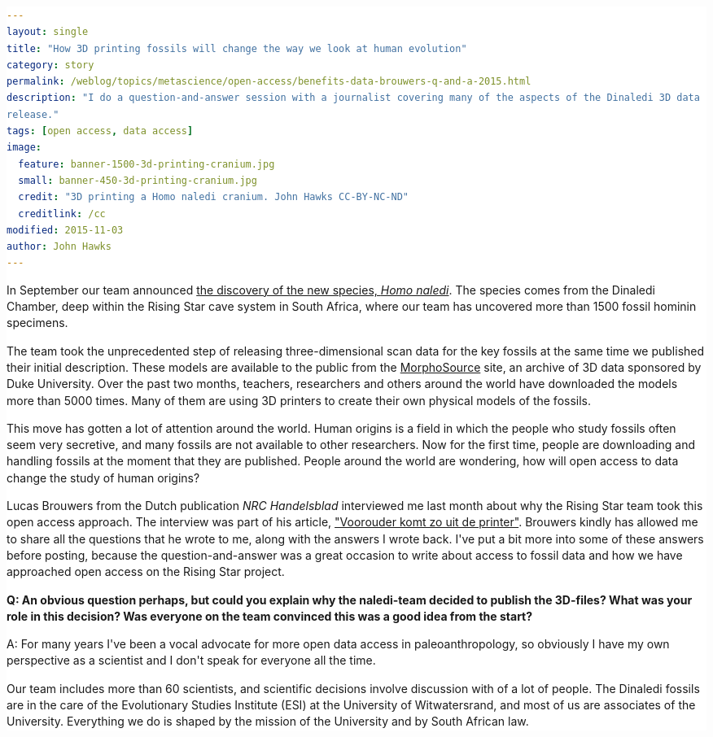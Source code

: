 ```yaml
---
layout: single
title: "How 3D printing fossils will change the way we look at human evolution"
category: story
permalink: /weblog/topics/metascience/open-access/benefits-data-brouwers-q-and-a-2015.html
description: "I do a question-and-answer session with a journalist covering many of the aspects of the Dinaledi 3D data release."
tags: [open access, data access]
image: 
  feature: banner-1500-3d-printing-cranium.jpg
  small: banner-450-3d-printing-cranium.jpg
  credit: "3D printing a Homo naledi cranium. John Hawks CC-BY-NC-ND"
  creditlink: /cc
modified: 2015-11-03
author: John Hawks
---
```


In September our team announced <a href="http://dx.doi.org/10.7554/eLife.09560">the discovery of the new species, <em>Homo naledi</em></a>. The species comes from the Dinaledi Chamber, deep within the Rising Star cave system in South Africa, where our team has uncovered more than 1500 fossil hominin specimens. 

The team took the unprecedented step of releasing three-dimensional scan data for the key fossils at the same time we published their initial description. These models are available to the public from the <a href="http://morphosource.org/index.php">MorphoSource</a> site, an archive of 3D data sponsored by Duke University. Over the past two months, teachers, researchers and others around the world have downloaded the models more than 5000 times. Many of them are using 3D printers to create their own physical models of the fossils. 

This move has gotten a lot of attention around the world. Human origins is a field in which the people who study fossils often seem very secretive, and many fossils are not available to other researchers. Now for the first time, people are downloading and handling fossils at the moment that they are published. People around the world are wondering, how will open access to data change the study of human origins?

Lucas Brouwers from the Dutch publication <em>NRC Handelsblad</em> interviewed me last month about why the Rising Star team took this open access approach. The interview was part of his article, <a href="http://www.nrc.nl/handelsblad/2015/10/31/voorouder-komt-zo-uit-de-printer-1551581">"Voorouder komt zo uit de printer"</a>. Brouwers kindly has allowed me to share all the questions that he wrote to me, along with the answers I wrote back. I've put a bit more into some of these answers before posting, because the question-and-answer was a great occasion to write about access to fossil data and how we have approached open access on the Rising Star project. 

 
<strong>Q: An obvious question perhaps, but could you explain why the naledi-team decided to publish the 3D-files? What was your role in this decision? Was everyone on the team convinced this was a good idea from the start?</strong>

A: For many years I've been a vocal advocate for more open data access in paleoanthropology, so obviously I have my own perspective as a scientist and I don't speak for everyone all the time. 

Our team includes more than 60 scientists, and scientific decisions involve discussion with of a lot of people. The Dinaledi fossils are in the care of the Evolutionary Studies Institute (ESI) at the University of Witwatersrand, and most of us are associates of the University. Everything we do is shaped by the mission of the University and by South African law. 
